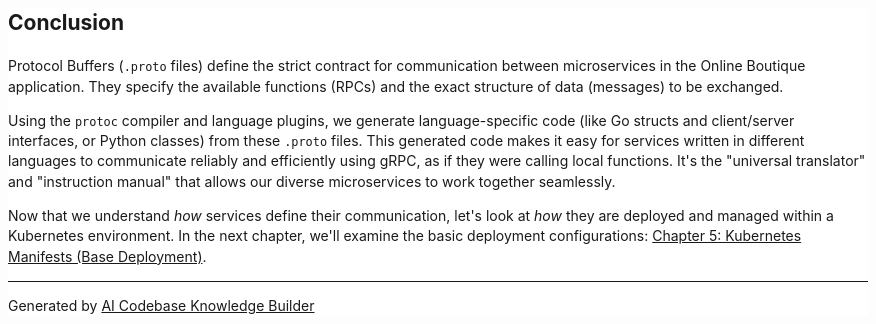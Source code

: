 ## Conclusion

Protocol Buffers (`.proto` files) define the strict contract for communication between microservices in the Online Boutique application. They specify the available functions (RPCs) and the exact structure of data (messages) to be exchanged.

Using the `protoc` compiler and language plugins, we generate language-specific code (like Go structs and client/server interfaces, or Python classes) from these `.proto` files. This generated code makes it easy for services written in different languages to communicate reliably and efficiently using gRPC, as if they were calling local functions. It's the "universal translator" and "instruction manual" that allows our diverse microservices to work together seamlessly.

Now that we understand *how* services define their communication, let's look at *how* they are deployed and managed within a Kubernetes environment. In the next chapter, we'll examine the basic deployment configurations: [Chapter 5: Kubernetes Manifests (Base Deployment)](05_kubernetes_manifests__base_deployment_.md).

---

Generated by [AI Codebase Knowledge Builder](https://github.com/The-Pocket/Tutorial-Codebase-Knowledge)